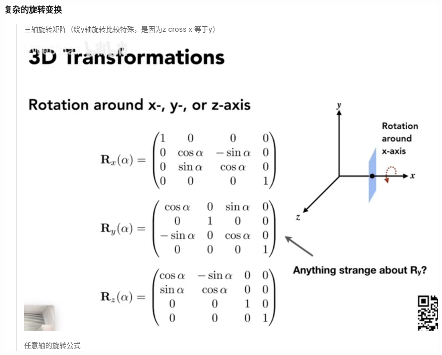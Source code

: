 



### 复杂的旋转变换

> 三轴旋转矩阵（绕y轴旋转比较特殊，是因为z cross x 等于y）
>
> ![](./images/lec-04-4.png)
>
> 
>
> 任意轴的旋转公式
>
